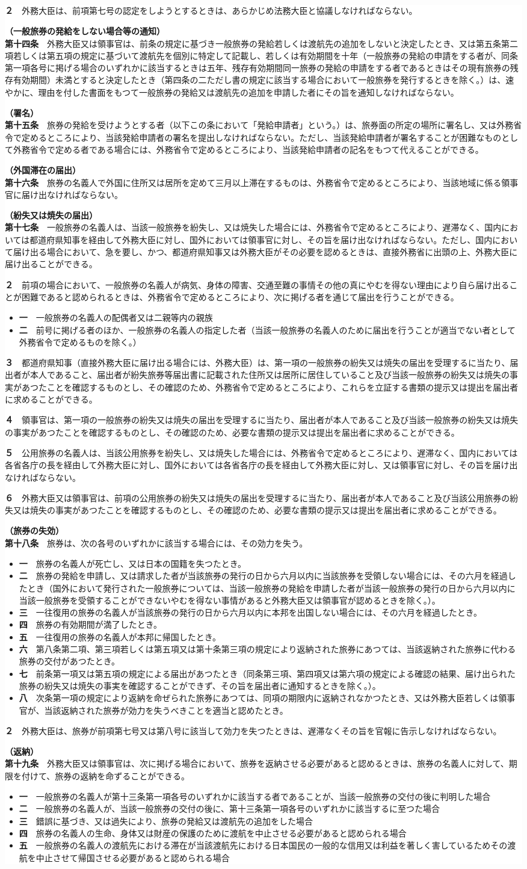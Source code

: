 **２**　外務大臣は、前項第七号の認定をしようとするときは、あらかじめ法務大臣と協議しなければならない。  
  
**（一般旅券の発給をしない場合等の通知）**  
**第十四条**　外務大臣又は領事官は、前条の規定に基づき一般旅券の発給若しくは渡航先の追加をしないと決定したとき、又は第五条第二項若しくは第五項の規定に基づいて渡航先を個別に特定して記載し、若しくは有効期間を十年（一般旅券の発給の申請をする者が、同条第一項各号に掲げる場合のいずれかに該当するときは五年、残存有効期間同一旅券の発給の申請をする者であるときはその現有旅券の残存有効期間）未満とすると決定したとき（第四条の二ただし書の規定に該当する場合において一般旅券を発行するときを除く。）は、速やかに、理由を付した書面をもつて一般旅券の発給又は渡航先の追加を申請した者にその旨を通知しなければならない。  
  
**（署名）**  
**第十五条**　旅券の発給を受けようとする者（以下この条において「発給申請者」という。）は、旅券面の所定の場所に署名し、又は外務省令で定めるところにより、当該発給申請者の署名を提出しなければならない。ただし、当該発給申請者が署名することが困難なものとして外務省令で定める者である場合には、外務省令で定めるところにより、当該発給申請者の記名をもつて代えることができる。  
  
**（外国滞在の届出）**  
**第十六条**　旅券の名義人で外国に住所又は居所を定めて三月以上滞在するものは、外務省令で定めるところにより、当該地域に係る領事官に届け出なければならない。  
  
**（紛失又は焼失の届出）**  
**第十七条**　一般旅券の名義人は、当該一般旅券を紛失し、又は焼失した場合には、外務省令で定めるところにより、遅滞なく、国内においては都道府県知事を経由して外務大臣に対し、国外においては領事官に対し、その旨を届け出なければならない。ただし、国内において届け出る場合において、急を要し、かつ、都道府県知事又は外務大臣がその必要を認めるときは、直接外務省に出頭の上、外務大臣に届け出ることができる。  
  
**２**　前項の場合において、一般旅券の名義人が病気、身体の障害、交通至難の事情その他の真にやむを得ない理由により自ら届け出ることが困難であると認められるときは、外務省令で定めるところにより、次に掲げる者を通じて届出を行うことができる。  
* **一**　一般旅券の名義人の配偶者又は二親等内の親族  
* **二**　前号に掲げる者のほか、一般旅券の名義人の指定した者（当該一般旅券の名義人のために届出を行うことが適当でない者として外務省令で定めるものを除く。）  
  
**３**　都道府県知事（直接外務大臣に届け出る場合には、外務大臣）は、第一項の一般旅券の紛失又は焼失の届出を受理するに当たり、届出者が本人であること、届出者が紛失旅券等届出書に記載された住所又は居所に居住していること及び当該一般旅券の紛失又は焼失の事実があつたことを確認するものとし、その確認のため、外務省令で定めるところにより、これらを立証する書類の提示又は提出を届出者に求めることができる。  
  
**４**　領事官は、第一項の一般旅券の紛失又は焼失の届出を受理するに当たり、届出者が本人であること及び当該一般旅券の紛失又は焼失の事実があつたことを確認するものとし、その確認のため、必要な書類の提示又は提出を届出者に求めることができる。  
  
**５**　公用旅券の名義人は、当該公用旅券を紛失し、又は焼失した場合には、外務省令で定めるところにより、遅滞なく、国内においては各省各庁の長を経由して外務大臣に対し、国外においては各省各庁の長を経由して外務大臣に対し、又は領事官に対し、その旨を届け出なければならない。  
  
**６**　外務大臣又は領事官は、前項の公用旅券の紛失又は焼失の届出を受理するに当たり、届出者が本人であること及び当該公用旅券の紛失又は焼失の事実があつたことを確認するものとし、その確認のため、必要な書類の提示又は提出を届出者に求めることができる。  
  
**（旅券の失効）**  
**第十八条**　旅券は、次の各号のいずれかに該当する場合には、その効力を失う。  
* **一**　旅券の名義人が死亡し、又は日本の国籍を失つたとき。  
* **二**　旅券の発給を申請し、又は請求した者が当該旅券の発行の日から六月以内に当該旅券を受領しない場合には、その六月を経過したとき（国外において発行された一般旅券については、当該一般旅券の発給を申請した者が当該一般旅券の発行の日から六月以内に当該一般旅券を受領することができないやむを得ない事情があると外務大臣又は領事官が認めるときを除く。）。  
* **三**　一往復用の旅券の名義人が当該旅券の発行の日から六月以内に本邦を出国しない場合には、その六月を経過したとき。  
* **四**　旅券の有効期間が満了したとき。  
* **五**　一往復用の旅券の名義人が本邦に帰国したとき。  
* **六**　第八条第二項、第三項若しくは第五項又は第十条第三項の規定により返納された旅券にあつては、当該返納された旅券に代わる旅券の交付があつたとき。  
* **七**　前条第一項又は第五項の規定による届出があつたとき（同条第三項、第四項又は第六項の規定による確認の結果、届け出られた旅券の紛失又は焼失の事実を確認することができず、その旨を届出者に通知するときを除く。）。  
* **八**　次条第一項の規定により返納を命ぜられた旅券にあつては、同項の期限内に返納されなかつたとき、又は外務大臣若しくは領事官が、当該返納された旅券が効力を失うべきことを適当と認めたとき。  
  
**２**　外務大臣は、旅券が前項第七号又は第八号に該当して効力を失つたときは、遅滞なくその旨を官報に告示しなければならない。  
  
**（返納）**  
**第十九条**　外務大臣又は領事官は、次に掲げる場合において、旅券を返納させる必要があると認めるときは、旅券の名義人に対して、期限を付けて、旅券の返納を命ずることができる。  
* **一**　一般旅券の名義人が第十三条第一項各号のいずれかに該当する者であることが、当該一般旅券の交付の後に判明した場合  
* **二**　一般旅券の名義人が、当該一般旅券の交付の後に、第十三条第一項各号のいずれかに該当するに至つた場合  
* **三**　錯誤に基づき、又は過失により、旅券の発給又は渡航先の追加をした場合  
* **四**　旅券の名義人の生命、身体又は財産の保護のために渡航を中止させる必要があると認められる場合  
* **五**　一般旅券の名義人の渡航先における滞在が当該渡航先における日本国民の一般的な信用又は利益を著しく害しているためその渡航を中止させて帰国させる必要があると認められる場合  
  